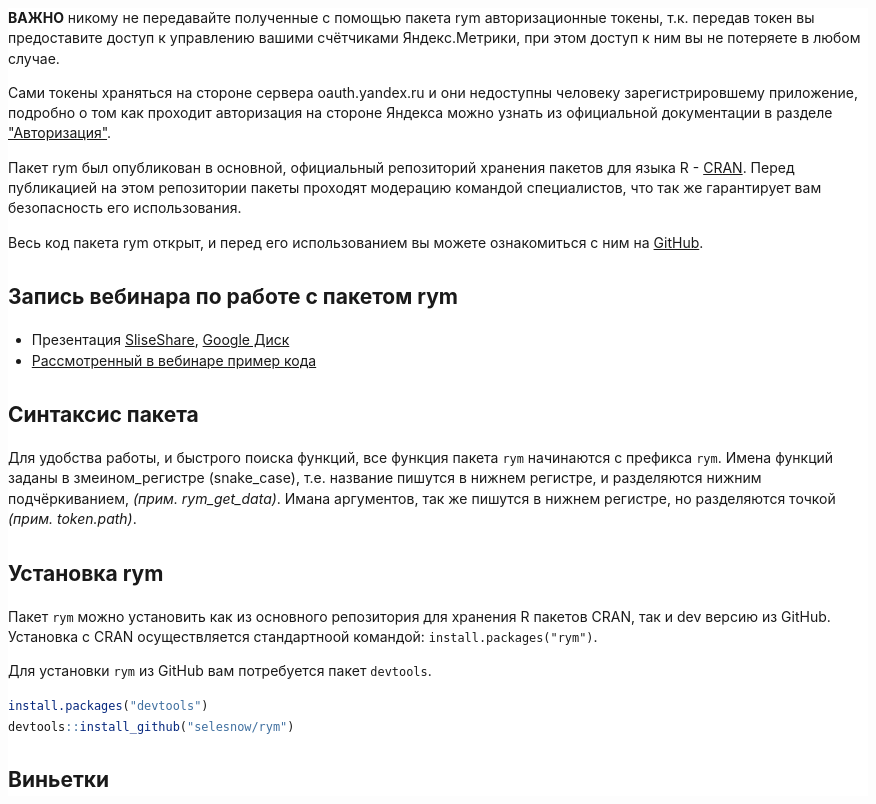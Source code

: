 **ВАЖНО** никому не передавайте полученные с помощью пакета rym авторизационные токены, т.к. передав токен вы предоставите доступ к управлению вашими счётчиками Яндекс.Метрики, при этом доступ к ним вы не потеряете в любом случае.

Сами токены храняться на стороне сервера oauth.yandex.ru и они недоступны человеку зарегистрировшему приложение, подробно о том как проходит авторизация на стороне Яндекса можно узнать из официальной документации в разделе ["Авторизация"](https://tech.yandex.ru/metrika/doc/api2/intro/authorization-docpage/).

Пакет rym был опубликован в основной, официальный репозиторий хранения пакетов для языка R - [CRAN](https://CRAN.R-project.org/package=rym). Перед публикацией на этом репозитории пакеты проходят модерацию командой специалистов, что так же гарантирует вам безопасность его использования.

Весь код пакета rym открыт, и перед его использованием вы можете ознакомиться с ним на [GitHub](https://github.com/selesnow/rym/tree/master/R).


## Запись вебинара по работе с пакетом rym
<iframe width="560" height="315" src="https://www.youtube.com/embed/sCp2D6068es" frameborder="0" allow="accelerometer; autoplay; encrypted-media; gyroscope; picture-in-picture" allowfullscreen></iframe>

* Презентация [SliseShare](https://fr.slideshare.net/Netpeak/kak-avtomatizirovat-rabotu-s-dannymi-y-andeks-metriki), [Google Диск](https://www.youtube.com/redirect?v=sCp2D6068es&event=video_description&redir_token=aZtyUXEnftbPlt_iwWLb1H3mWu18MTU0NDc5NDUxNkAxNTQ0NzA4MTE2&q=https%3A%2F%2Fdrive.google.com%2Ffile%2Fd%2F1V9_z_H3E9ReBofuiOerCmP2CBU45JrCL%2Fview)
* [Рассмотренный в вебинаре пример кода](https://www.youtube.com/redirect?v=sCp2D6068es&event=video_description&redir_token=aZtyUXEnftbPlt_iwWLb1H3mWu18MTU0NDc5NDUxNkAxNTQ0NzA4MTE2&q=https%3A%2F%2Fgithub.com%2Fselesnow%2Fpublications%2Fblob%2Fmaster%2Fcode_example%2Fcybermarketing-2018%2Fyandex-metrica.R)

## Синтаксис пакета

Для удобства работы, и быстрого поиска функций, все функция пакета `rym` начинаются с префикса `rym`. 
Имена функций заданы в змеином_регистре (snake_case), т.е. название пишутся в нижнем регистре, и разделяются нижним подчёркиванием, *(прим. rym_get_data)*.
Имана аргументов, так же пишутся в нижнем регистре, но разделяются точкой *(прим. token.path)*.

## Установка rym

Пакет `rym` можно установить как из основного репозитория для хранения R пакетов CRAN, так и dev версию из GitHub.
Установка с CRAN осуществляется стандартноой командой: `install.packages("rym")`.

Для установки `rym` из GitHub вам потребуется пакет `devtools`.

```r
install.packages("devtools")
devtools::install_github("selesnow/rym")
```

## Виньетки
